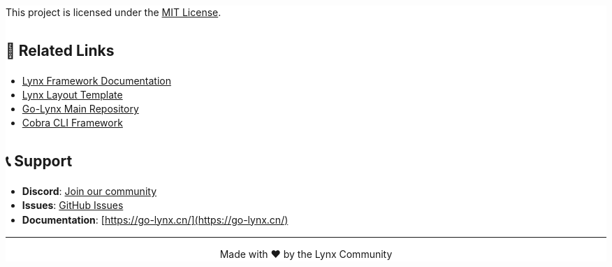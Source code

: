 This project is licensed under the [MIT License](../../LICENSE).

## 🔗 Related Links

- [Lynx Framework Documentation](https://go-lynx.cn/)
- [Lynx Layout Template](https://github.com/go-lynx/lynx-layout)
- [Go-Lynx Main Repository](https://github.com/go-lynx/lynx)
- [Cobra CLI Framework](https://github.com/spf13/cobra)

## 📞 Support

- **Discord**: [Join our community](https://discord.gg/2vq2Zsqq)
- **Issues**: [GitHub Issues](https://github.com/go-lynx/lynx/issues)
- **Documentation**: [https://go-lynx.cn/](https://go-lynx.cn/)

---

<p align="center">
  Made with ❤️ by the Lynx Community
</p>
